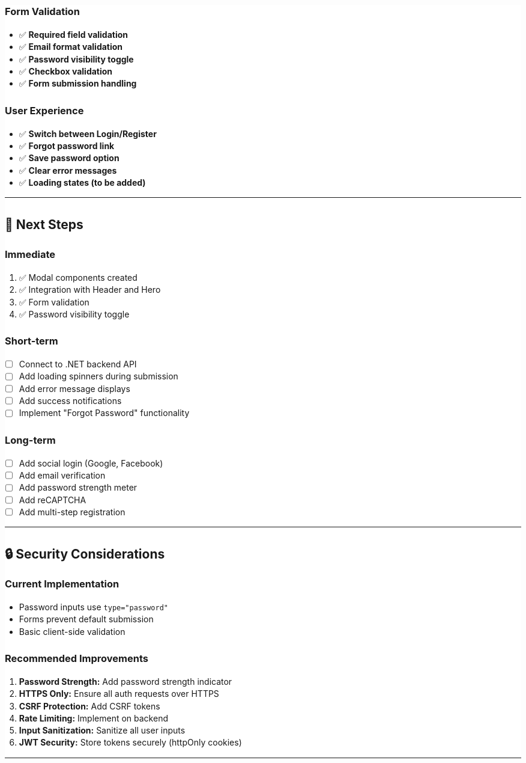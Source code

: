 ### Form Validation
- ✅ **Required field validation**
- ✅ **Email format validation**
- ✅ **Password visibility toggle**
- ✅ **Checkbox validation**
- ✅ **Form submission handling**

### User Experience
- ✅ **Switch between Login/Register**
- ✅ **Forgot password link**
- ✅ **Save password option**
- ✅ **Clear error messages**
- ✅ **Loading states (to be added)**

---

## 🎯 Next Steps

### Immediate
1. ✅ Modal components created
2. ✅ Integration with Header and Hero
3. ✅ Form validation
4. ✅ Password visibility toggle

### Short-term
- [ ] Connect to .NET backend API
- [ ] Add loading spinners during submission
- [ ] Add error message displays
- [ ] Add success notifications
- [ ] Implement "Forgot Password" functionality

### Long-term
- [ ] Add social login (Google, Facebook)
- [ ] Add email verification
- [ ] Add password strength meter
- [ ] Add reCAPTCHA
- [ ] Add multi-step registration

---

## 🔒 Security Considerations

### Current Implementation
- Password inputs use `type="password"`
- Forms prevent default submission
- Basic client-side validation

### Recommended Improvements
1. **Password Strength:** Add password strength indicator
2. **HTTPS Only:** Ensure all auth requests over HTTPS
3. **CSRF Protection:** Add CSRF tokens
4. **Rate Limiting:** Implement on backend
5. **Input Sanitization:** Sanitize all user inputs
6. **JWT Security:** Store tokens securely (httpOnly cookies)

---